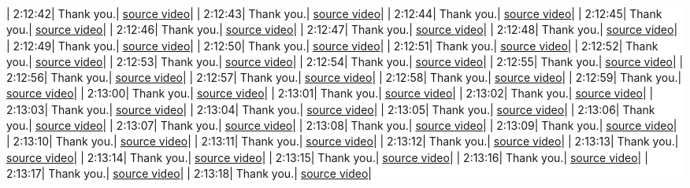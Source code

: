| 2:12:42| Thank you.| [source video](https://archive.org/details/cocom080618specialpart1?start=7962)|
| 2:12:43| Thank you.| [source video](https://archive.org/details/cocom080618specialpart1?start=7963)|
| 2:12:44| Thank you.| [source video](https://archive.org/details/cocom080618specialpart1?start=7964)|
| 2:12:45| Thank you.| [source video](https://archive.org/details/cocom080618specialpart1?start=7965)|
| 2:12:46| Thank you.| [source video](https://archive.org/details/cocom080618specialpart1?start=7966)|
| 2:12:47| Thank you.| [source video](https://archive.org/details/cocom080618specialpart1?start=7967)|
| 2:12:48| Thank you.| [source video](https://archive.org/details/cocom080618specialpart1?start=7968)|
| 2:12:49| Thank you.| [source video](https://archive.org/details/cocom080618specialpart1?start=7969)|
| 2:12:50| Thank you.| [source video](https://archive.org/details/cocom080618specialpart1?start=7970)|
| 2:12:51| Thank you.| [source video](https://archive.org/details/cocom080618specialpart1?start=7971)|
| 2:12:52| Thank you.| [source video](https://archive.org/details/cocom080618specialpart1?start=7972)|
| 2:12:53| Thank you.| [source video](https://archive.org/details/cocom080618specialpart1?start=7973)|
| 2:12:54| Thank you.| [source video](https://archive.org/details/cocom080618specialpart1?start=7974)|
| 2:12:55| Thank you.| [source video](https://archive.org/details/cocom080618specialpart1?start=7975)|
| 2:12:56| Thank you.| [source video](https://archive.org/details/cocom080618specialpart1?start=7976)|
| 2:12:57| Thank you.| [source video](https://archive.org/details/cocom080618specialpart1?start=7977)|
| 2:12:58| Thank you.| [source video](https://archive.org/details/cocom080618specialpart1?start=7978)|
| 2:12:59| Thank you.| [source video](https://archive.org/details/cocom080618specialpart1?start=7979)|
| 2:13:00| Thank you.| [source video](https://archive.org/details/cocom080618specialpart1?start=7980)|
| 2:13:01| Thank you.| [source video](https://archive.org/details/cocom080618specialpart1?start=7981)|
| 2:13:02| Thank you.| [source video](https://archive.org/details/cocom080618specialpart1?start=7982)|
| 2:13:03| Thank you.| [source video](https://archive.org/details/cocom080618specialpart1?start=7983)|
| 2:13:04| Thank you.| [source video](https://archive.org/details/cocom080618specialpart1?start=7984)|
| 2:13:05| Thank you.| [source video](https://archive.org/details/cocom080618specialpart1?start=7985)|
| 2:13:06| Thank you.| [source video](https://archive.org/details/cocom080618specialpart1?start=7986)|
| 2:13:07| Thank you.| [source video](https://archive.org/details/cocom080618specialpart1?start=7987)|
| 2:13:08| Thank you.| [source video](https://archive.org/details/cocom080618specialpart1?start=7988)|
| 2:13:09| Thank you.| [source video](https://archive.org/details/cocom080618specialpart1?start=7989)|
| 2:13:10| Thank you.| [source video](https://archive.org/details/cocom080618specialpart1?start=7990)|
| 2:13:11| Thank you.| [source video](https://archive.org/details/cocom080618specialpart1?start=7991)|
| 2:13:12| Thank you.| [source video](https://archive.org/details/cocom080618specialpart1?start=7992)|
| 2:13:13| Thank you.| [source video](https://archive.org/details/cocom080618specialpart1?start=7993)|
| 2:13:14| Thank you.| [source video](https://archive.org/details/cocom080618specialpart1?start=7994)|
| 2:13:15| Thank you.| [source video](https://archive.org/details/cocom080618specialpart1?start=7995)|
| 2:13:16| Thank you.| [source video](https://archive.org/details/cocom080618specialpart1?start=7996)|
| 2:13:17| Thank you.| [source video](https://archive.org/details/cocom080618specialpart1?start=7997)|
| 2:13:18| Thank you.| [source video](https://archive.org/details/cocom080618specialpart1?start=7998)|
